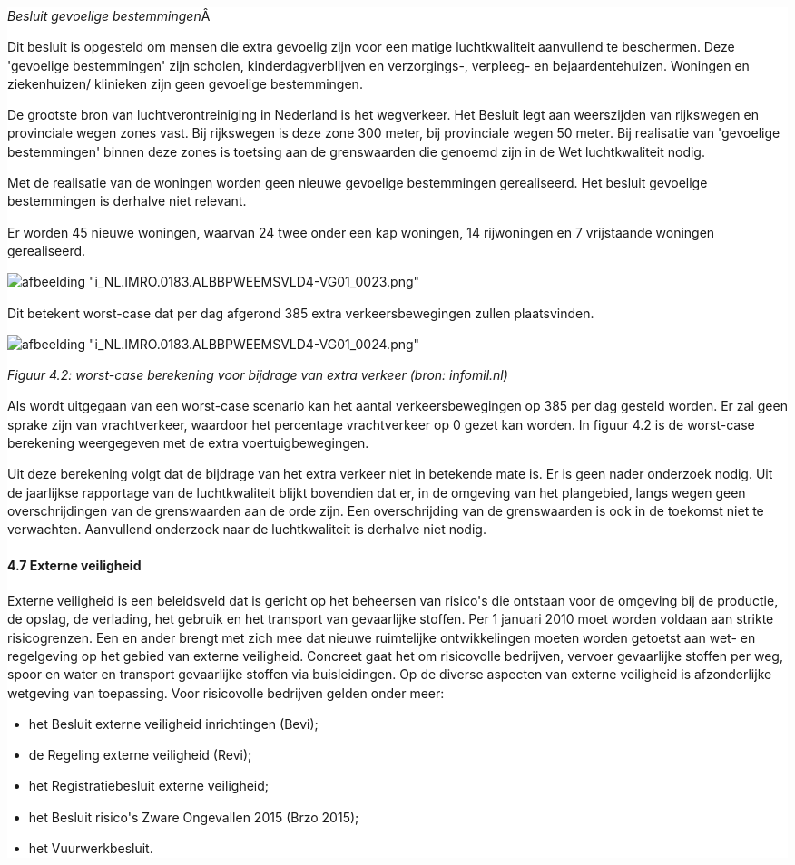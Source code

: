 *Besluit gevoelige bestemmingen*Â

Dit besluit is opgesteld om mensen die extra gevoelig zijn voor een matige luchtkwaliteit aanvullend te beschermen. Deze 'gevoelige bestemmingen' zijn scholen, kinderdagverblijven en verzorgings\-, verpleeg\- en bejaardentehuizen. Woningen en ziekenhuizen/ klinieken zijn geen gevoelige bestemmingen.

De grootste bron van luchtverontreiniging in Nederland is het wegverkeer. Het Besluit legt aan weerszijden van rijkswegen en provinciale wegen zones vast. Bij rijkswegen is deze zone 300 meter, bij provinciale wegen 50 meter. Bij realisatie van 'gevoelige bestemmingen' binnen deze zones is toetsing aan de grenswaarden die genoemd zijn in de Wet luchtkwaliteit nodig.

Met de realisatie van de woningen worden geen nieuwe gevoelige bestemmingen gerealiseerd. Het besluit gevoelige bestemmingen is derhalve niet relevant.

Er worden 45 nieuwe woningen, waarvan 24 twee onder een kap woningen, 14 rijwoningen en 7 vrijstaande woningen gerealiseerd.

![afbeelding "i_NL.IMRO.0183.ALBBPWEEMSVLD4-VG01_0023.png"](i_NL.IMRO.0183.ALBBPWEEMSVLD4-VG01_0023.png)

Dit betekent worst\-case dat per dag afgerond 385 extra verkeersbewegingen zullen plaatsvinden.

![afbeelding "i_NL.IMRO.0183.ALBBPWEEMSVLD4-VG01_0024.png"](i_NL.IMRO.0183.ALBBPWEEMSVLD4-VG01_0024.png)

*Figuur 4\.2: worst\-case berekening voor bijdrage van extra verkeer (bron: infomil.nl)*

Als wordt uitgegaan van een worst\-case scenario kan het aantal verkeersbewegingen op 385 per dag gesteld worden. Er zal geen sprake zijn van vrachtverkeer, waardoor het percentage vrachtverkeer op 0 gezet kan worden. In figuur 4\.2 is de worst\-case berekening weergegeven met de extra voertuigbewegingen.

Uit deze berekening volgt dat de bijdrage van het extra verkeer niet in betekende mate is. Er is geen nader onderzoek nodig. Uit de jaarlijkse rapportage van de luchtkwaliteit blijkt bovendien dat er, in de omgeving van het plangebied, langs wegen geen overschrijdingen van de grenswaarden aan de orde zijn. Een overschrijding van de grenswaarden is ook in de toekomst niet te verwachten. Aanvullend onderzoek naar de luchtkwaliteit is derhalve niet nodig.

#### 4\.7 Externe veiligheid

Externe veiligheid is een beleidsveld dat is gericht op het beheersen van risico's die ontstaan voor de omgeving bij de productie, de opslag, de verlading, het gebruik en het transport van gevaarlijke stoffen. Per 1 januari 2010 moet worden voldaan aan strikte risicogrenzen. Een en ander brengt met zich mee dat nieuwe ruimtelijke ontwikkelingen moeten worden getoetst aan wet\- en regelgeving op het gebied van externe veiligheid. Concreet gaat het om risicovolle bedrijven, vervoer gevaarlijke stoffen per weg, spoor en water en transport gevaarlijke stoffen via buisleidingen. Op de diverse aspecten van externe veiligheid is afzonderlijke wetgeving van toepassing. Voor risicovolle bedrijven gelden onder meer:

* het Besluit externe veiligheid inrichtingen (Bevi);

* de Regeling externe veiligheid (Revi);

* het Registratiebesluit externe veiligheid;

* het Besluit risico's Zware Ongevallen 2015 (Brzo 2015\);

* het Vuurwerkbesluit.
